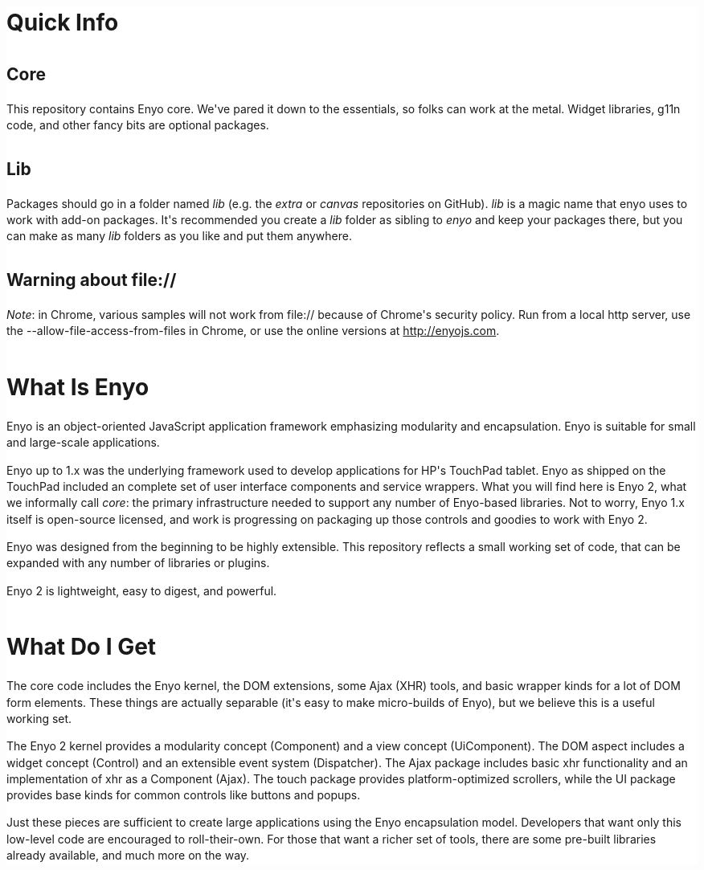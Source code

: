 
# Quick Info

## Core

This repository contains Enyo core. We've pared it down to the essentials, so folks can work at the metal. Widget libraries, g11n code, and other fancy bits are optional packages.

## Lib

Packages should go in a folder named _lib_ (e.g. the _extra_ or _canvas_ repositories on GitHub). _lib_ is a magic name that enyo uses to work with add-on packages. It's recommended you create a _lib_ folder as sibling to _enyo_ and keep your packages there, but you can make as many _lib_ folders as you like and put them anywhere.

## Warning about file://

_Note_: in Chrome, various samples will not work from file:// because of Chrome's security policy. Run from a local http server, use the --allow-file-access-from-files in Chrome, or use the online versions at http://enyojs.com.

# What Is Enyo

Enyo is an object-oriented JavaScript application framework emphasizing modularity and encapsulation. Enyo is suitable for small and large-scale applications.

Enyo up to 1.x was the underlying framework used to develop applications for HP's TouchPad tablet. Enyo as shipped on the TouchPad included an complete set of user interface components and service wrappers. What you will find here is Enyo 2, what we informally call _core_: the primary infrastructure needed to support any number of Enyo-based libraries. Not to worry, Enyo 1.x itself is open-source licensed, and work is progressing on packaging up those controls and goodies to work with Enyo 2.

Enyo was designed from the beginning to be highly extensible. This repository reflects a small working set of code, that can be expanded with any number of libraries or plugins. 

Enyo 2 is lightweight, easy to digest, and powerful. 

# What Do I Get

The core code includes the Enyo kernel, the DOM extensions, some Ajax (XHR) tools, and basic wrapper kinds for a lot of DOM form elements. These things are actually separable (it's easy to make micro-builds of Enyo), but we believe this is a useful working set. 

The Enyo 2 kernel provides a modularity concept (Component) and a view concept (UiComponent). The DOM aspect includes a widget concept (Control) and an extensible event system (Dispatcher). The Ajax package includes basic xhr functionality and an implementation of xhr as a Component (Ajax).  The touch package provides platform-optimized scrollers, while the UI package provides base kinds for common controls like buttons and popups.

Just these pieces are sufficient to create large applications using the Enyo encapsulation model. Developers that want only this low-level code are encouraged to roll-their-own. For those that want a richer set of tools, there are some pre-built libraries already available, and much more on the way.
